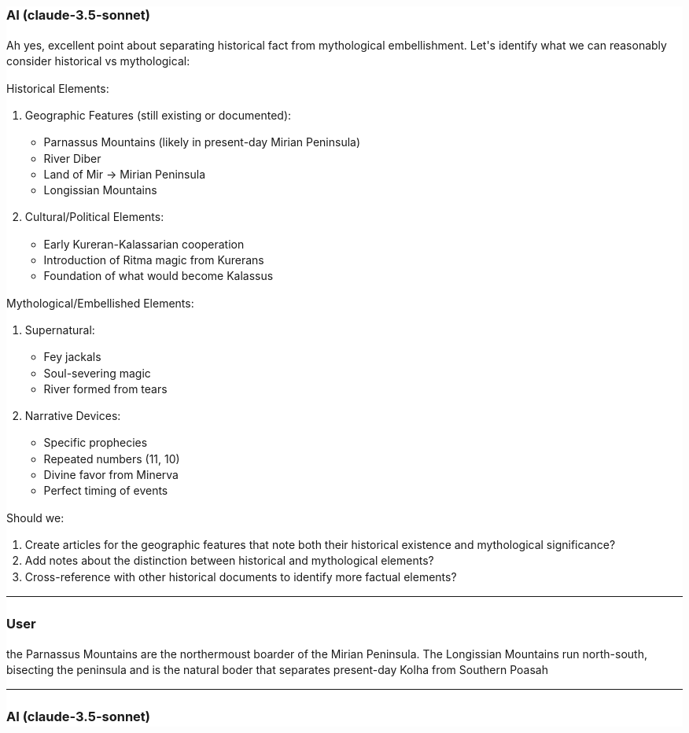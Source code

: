 ### AI (claude-3.5-sonnet)







Ah yes, excellent point about separating historical fact from mythological 
embellishment. Let's identify what we can reasonably consider historical vs 
mythological:

Historical Elements:
1. Geographic Features (still existing or documented):
   - Parnassus Mountains (likely in present-day Mirian Peninsula)
   - River Diber
   - Land of Mir → Mirian Peninsula
   - Longissian Mountains

2. Cultural/Political Elements:
   - Early Kureran-Kalassarian cooperation
   - Introduction of Ritma magic from Kurerans
   - Foundation of what would become Kalassus

Mythological/Embellished Elements:
1. Supernatural:
   - Fey jackals
   - Soul-severing magic
   - River formed from tears

2. Narrative Devices:
   - Specific prophecies
   - Repeated numbers (11, 10)
   - Divine favor from Minerva
   - Perfect timing of events

Should we:
1. Create articles for the geographic features that note both their historical 
existence and mythological significance?
2. Add notes about the distinction between historical and mythological elements?
3. Cross-reference with other historical documents to identify more factual 
elements?

---

### User

the Parnassus Mountains are the northermoust boarder of the Mirian Peninsula. The Longissian Mountains run north-south, bisecting the peninsula and is the natural boder that separates present-day Kolha from Southern Poasah

---

### AI (claude-3.5-sonnet)



